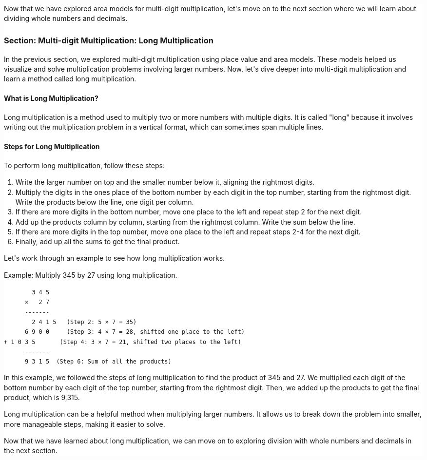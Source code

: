 Now that we have explored area models for multi-digit multiplication, let's move on to the next section where we will learn about dividing whole numbers and decimals.

### Section: Multi-digit Multiplication: Long Multiplication

In the previous section, we explored multi-digit multiplication using place value and area models. These models helped us visualize and solve multiplication problems involving larger numbers. Now, let's dive deeper into multi-digit multiplication and learn a method called long multiplication.

#### What is Long Multiplication?

Long multiplication is a method used to multiply two or more numbers with multiple digits. It is called "long" because it involves writing out the multiplication problem in a vertical format, which can sometimes span multiple lines.

#### Steps for Long Multiplication

To perform long multiplication, follow these steps:

1. Write the larger number on top and the smaller number below it, aligning the rightmost digits.
2. Multiply the digits in the ones place of the bottom number by each digit in the top number, starting from the rightmost digit. Write the products below the line, one digit per column.
3. If there are more digits in the bottom number, move one place to the left and repeat step 2 for the next digit.
4. Add up the products column by column, starting from the rightmost column. Write the sum below the line.
5. If there are more digits in the top number, move one place to the left and repeat steps 2-4 for the next digit.
6. Finally, add up all the sums to get the final product.

Let's work through an example to see how long multiplication works.

Example:
Multiply 345 by 27 using long multiplication.

```
        3 4 5
      ×   2 7
      -------
        2 4 1 5   (Step 2: 5 × 7 = 35)
      6 9 0 0     (Step 3: 4 × 7 = 28, shifted one place to the left)
+ 1 0 3 5       (Step 4: 3 × 7 = 21, shifted two places to the left)
      -------
      9 3 1 5  (Step 6: Sum of all the products)
```

In this example, we followed the steps of long multiplication to find the product of 345 and 27. We multiplied each digit of the bottom number by each digit of the top number, starting from the rightmost digit. Then, we added up the products to get the final product, which is 9,315.

Long multiplication can be a helpful method when multiplying larger numbers. It allows us to break down the problem into smaller, more manageable steps, making it easier to solve.

Now that we have learned about long multiplication, we can move on to exploring division with whole numbers and decimals in the next section.
